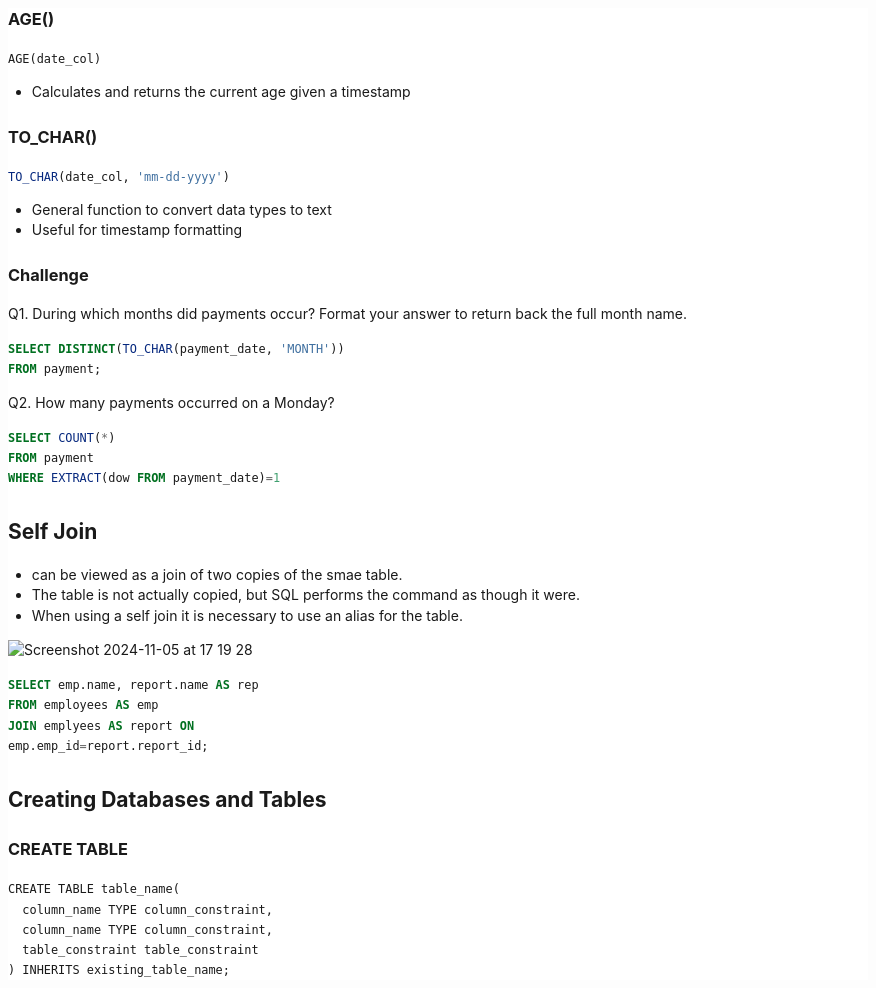 ### AGE()

```SQL
AGE(date_col)
```

- Calculates and returns the current age given a timestamp

### TO_CHAR()

```SQL
TO_CHAR(date_col, 'mm-dd-yyyy')
```

- General function to convert data types to text
- Useful for timestamp formatting

### Challenge

Q1. During which months did payments occur? Format your answer to return back the full month name.

```SQL
SELECT DISTINCT(TO_CHAR(payment_date, 'MONTH'))
FROM payment;
```

Q2. How many payments occurred on a Monday?

```SQL
SELECT COUNT(*)
FROM payment
WHERE EXTRACT(dow FROM payment_date)=1
```

## Self Join

- can be viewed as a join of two copies of the smae table.
- The table is not actually copied, but SQL performs the command as though it were.
- When using a self join it is necessary to use an alias for the table.

![Screenshot 2024-11-05 at 17 19 28](https://github.com/user-attachments/assets/bfc28555-322b-4b99-b4b9-cabcd65dc2fc)

```SQL
SELECT emp.name, report.name AS rep
FROM employees AS emp
JOIN emplyees AS report ON
emp.emp_id=report.report_id;
```

## Creating Databases and Tables

### CREATE TABLE

```postgresql
CREATE TABLE table_name(
  column_name TYPE column_constraint,
  column_name TYPE column_constraint,
  table_constraint table_constraint
) INHERITS existing_table_name;
```
